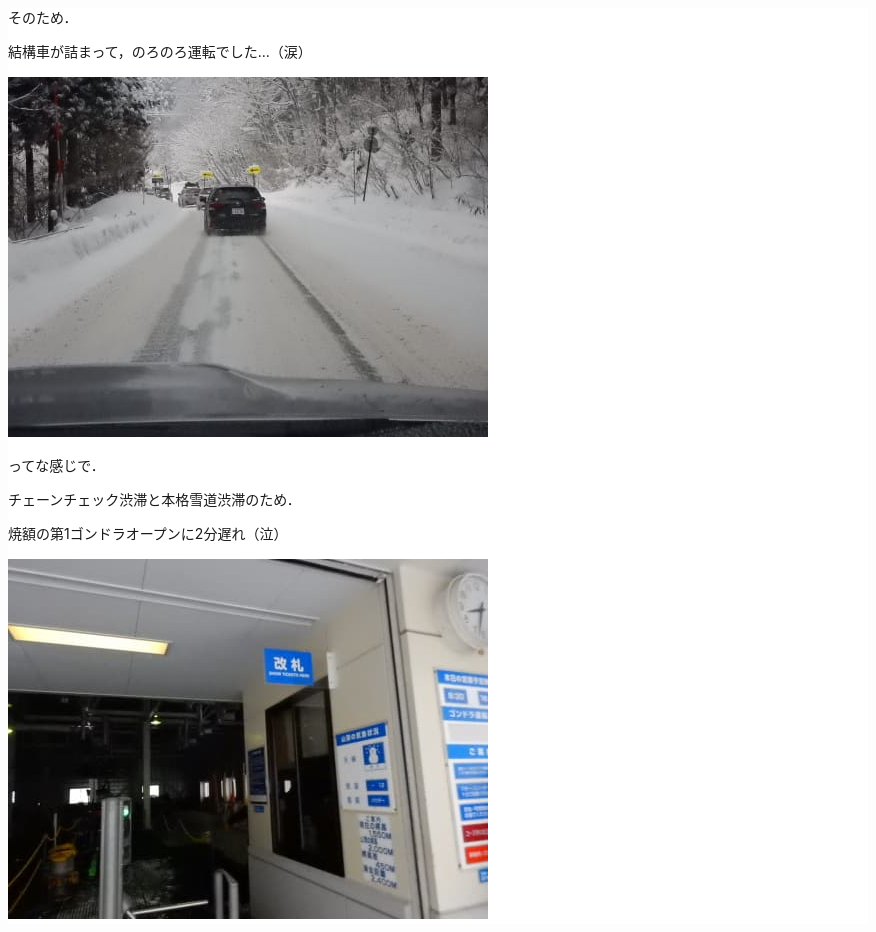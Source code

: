 


そのため．


結構車が詰まって，のろのろ運転でした…（涙）




![91e3fdfb7cfb60f4ab848ad1b0ad5dcf.jpg](images/91e3fdfb7cfb60f4ab848ad1b0ad5dcf.jpg)




ってな感じで．


チェーンチェック渋滞と本格雪道渋滞のため．


焼額の第1ゴンドラオープンに2分遅れ（泣）




![01a77b1275bc60f2660e214855f799e3.jpg](images/01a77b1275bc60f2660e214855f799e3.jpg)
